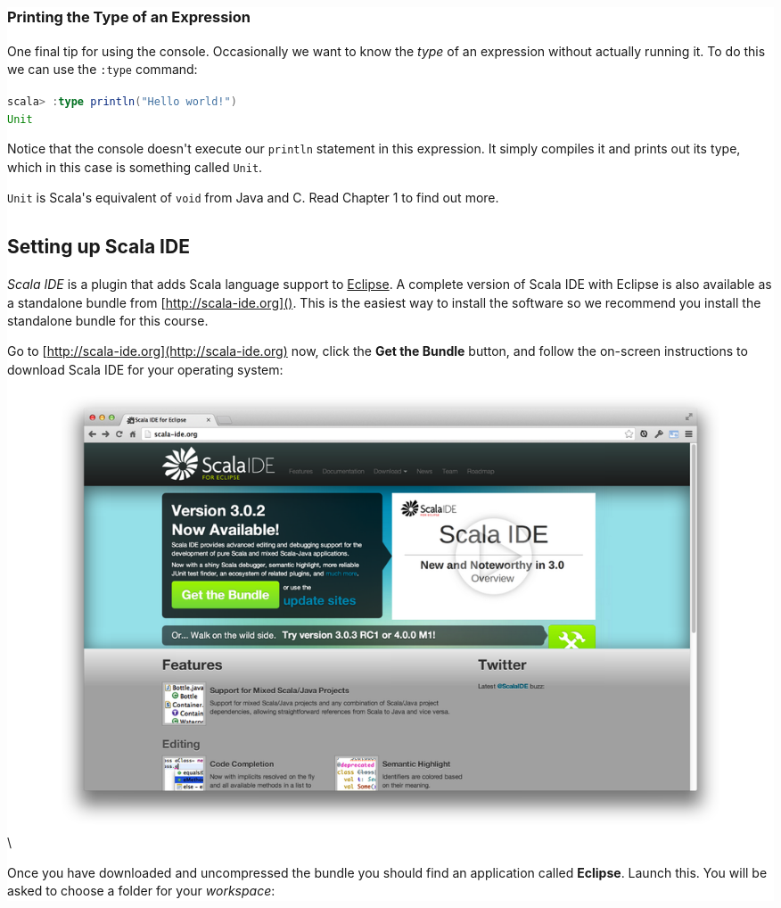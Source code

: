 ### Printing the Type of an Expression

One final tip for using the console. Occasionally we want to know the *type* of an expression without actually running it. To do this we can use the `:type` command:

~~~ scala
scala> :type println("Hello world!")
Unit
~~~

Notice that the console doesn't execute our `println` statement in this expression. It simply compiles it and prints out its type, which in this case is something called `Unit`.

`Unit` is Scala's equivalent of `void` from Java and C. Read Chapter 1 to find out more.

## Setting up Scala IDE

*Scala IDE* is a plugin that adds Scala language support to [Eclipse](http://eclipse.org). A complete version of Scala IDE with Eclipse is also available as a standalone bundle from [http://scala-ide.org](). This is the easiest way to install the software so we recommend you install the standalone bundle for this course.

Go to [http://scala-ide.org](http://scala-ide.org) now, click the **Get the Bundle** button, and follow the on-screen instructions to download Scala IDE for your operating system:


![Scala IDE: Main website](src/pages/getting-started/scala-ide-website.png)\


Once you have downloaded and uncompressed the bundle you should find an application called **Eclipse**. Launch this. You will be asked to choose a folder for your *workspace*:
